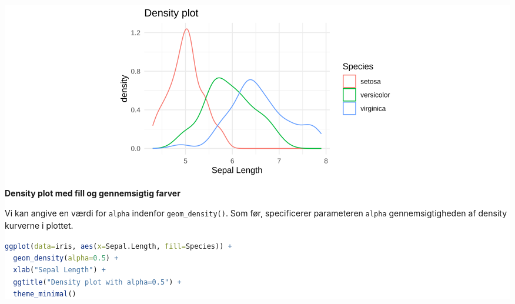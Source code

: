 <img src="02-visual_files/figure-html/unnamed-chunk-34-1.svg" width="480" style="display: block; margin: auto;" />

**Density plot med fill og gennemsigtig farver**

Vi kan angive en værdi for `alpha` indenfor `geom_density()`. Som før, specificerer parameteren `alpha` gennemsigtigheden af density kurverne i plottet.


``` r
ggplot(data=iris, aes(x=Sepal.Length, fill=Species)) + 
  geom_density(alpha=0.5) + 
  xlab("Sepal Length") + 
  ggtitle("Density plot with alpha=0.5") +
  theme_minimal()
```

